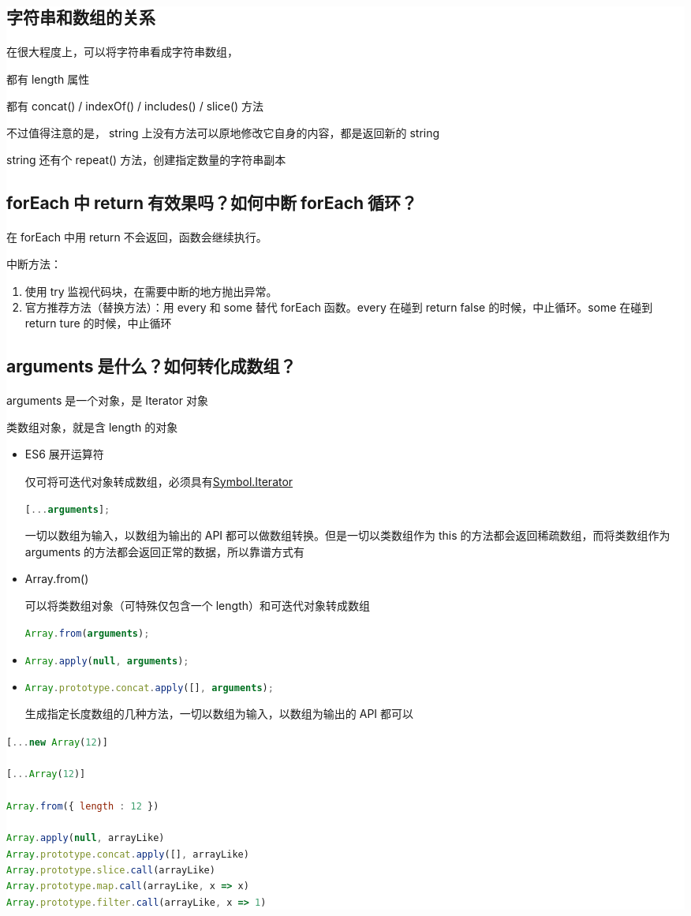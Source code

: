 ## 字符串和数组的关系

在很大程度上，可以将字符串看成字符串数组，

都有 length 属性

都有 concat() / indexOf() / includes() / slice() 方法

不过值得注意的是， string 上没有方法可以原地修改它自身的内容，都是返回新的 string

string 还有个 repeat() 方法，创建指定数量的字符串副本

## forEach 中 return 有效果吗？如何中断 forEach 循环？

在 forEach 中用 return 不会返回，函数会继续执行。

中断方法：

1. 使用 try 监视代码块，在需要中断的地方抛出异常。
2. 官方推荐方法（替换方法）：用 every 和 some 替代 forEach 函数。every 在碰到 return false 的时候，中止循环。some 在碰到 return ture 的时候，中止循环

## arguments 是什么？如何转化成数组？

arguments 是一个对象，是 Iterator 对象

类数组对象，就是含 length 的对象

- ES6 展开运算符

  仅可将可迭代对象转成数组，必须具有[Symbol.Iterator]

  ```js
  [...arguments];
  ```

  一切以数组为输入，以数组为输出的 API 都可以做数组转换。但是一切以类数组作为 this 的方法都会返回稀疏数组，而将类数组作为 arguments 的方法都会返回正常的数据，所以靠谱方式有

- Array.from()

  可以将类数组对象（可特殊仅包含一个 length）和可迭代对象转成数组

  ```js
  Array.from(arguments);
  ```

- ```js
  Array.apply(null, arguments);
  ```

- ```js
  Array.prototype.concat.apply([], arguments);
  ```

  生成指定长度数组的几种方法，一切以数组为输入，以数组为输出的 API 都可以

```js
[...new Array(12)]

[...Array(12)]

Array.from({ length : 12 })

Array.apply(null, arrayLike)
Array.prototype.concat.apply([], arrayLike)
Array.prototype.slice.call(arrayLike)
Array.prototype.map.call(arrayLike, x => x)
Array.prototype.filter.call(arrayLike, x => 1)
```


  [Symbol.iterator]: generator,